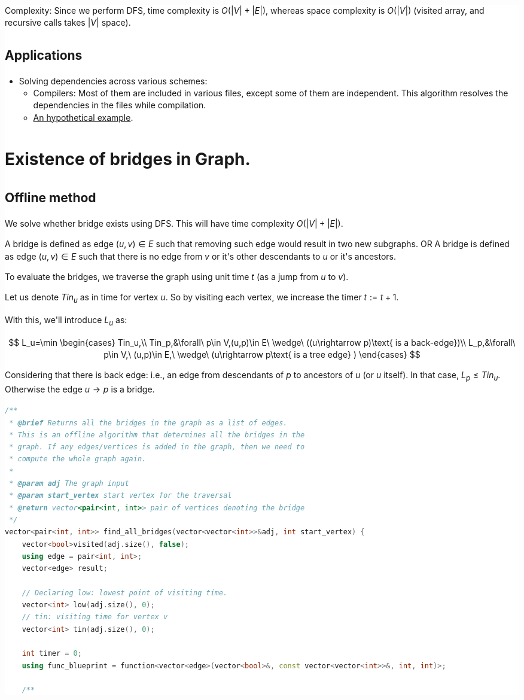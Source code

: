 Complexity: Since we perform DFS, time complexity is $O(|V|+|E|)$, whereas space complexity is $O(|V|)$ (visited array, and recursive calls takes $|V|$ space).

## Applications
- Solving dependencies across various schemes:
	- Compilers: Most of them are included in various files, except some of them are independent. This algorithm resolves the dependencies in the files while compilation. 
	- [An hypothetical example](https://leetcode.com/problems/course-schedule-ii/).

# Existence of bridges in Graph.
## Offline method
We solve whether bridge exists using DFS. This will have time complexity $O(|V|+|E|)$. 

A bridge is defined as edge $(u,v)\in E$ such that removing such edge would result in two new subgraphs. 
OR
A bridge is defined as edge $(u,v)\in E$ such that there is no edge from $v$ or it's other descendants to $u$ or it's ancestors.

To evaluate the bridges, we traverse the graph using unit time $t$ (as a jump from $u$ to $v$). 

Let us denote $Tin_u$ as in time for vertex $u$. So by visiting each vertex, we increase the timer $t:=t+1$.

With this, we'll introduce $L_u$ as:

$$
L_u=\min
\begin{cases}
Tin_u,\\
Tin_p,&\forall\ p\in V,(u,p)\in E\ \wedge\ ((u\rightarrow p)\text{ is a back-edge})\\
L_p,&\forall\ p\in V,\ (u,p)\in E,\ \wedge\ (u\rightarrow p\text{ is a tree edge} )
\end{cases}
$$

Considering that there is back edge: i.e., an edge from descendants of $p$ to ancestors of $u$ (or $u$ itself). In that case, $L_p\leq Tin_u$. Otherwise the edge $u\rightarrow p$ is a bridge.

```cpp
/**
 * @brief Returns all the bridges in the graph as a list of edges.
 * This is an offline algorithm that determines all the bridges in the 
 * graph. If any edges/vertices is added in the graph, then we need to
 * compute the whole graph again.
 * 
 * @param adj The graph input
 * @param start_vertex start vertex for the traversal
 * @return vector<pair<int, int>> pair of vertices denoting the bridge
 */
vector<pair<int, int>> find_all_bridges(vector<vector<int>>&adj, int start_vertex) {
    vector<bool>visited(adj.size(), false);
    using edge = pair<int, int>;
    vector<edge> result;

    // Declaring low: lowest point of visiting time.
    vector<int> low(adj.size(), 0);
    // tin: visiting time for vertex v
    vector<int> tin(adj.size(), 0);

    int timer = 0;
    using func_blueprint = function<vector<edge>(vector<bool>&, const vector<vector<int>>&, int, int)>;
    
    /**
```